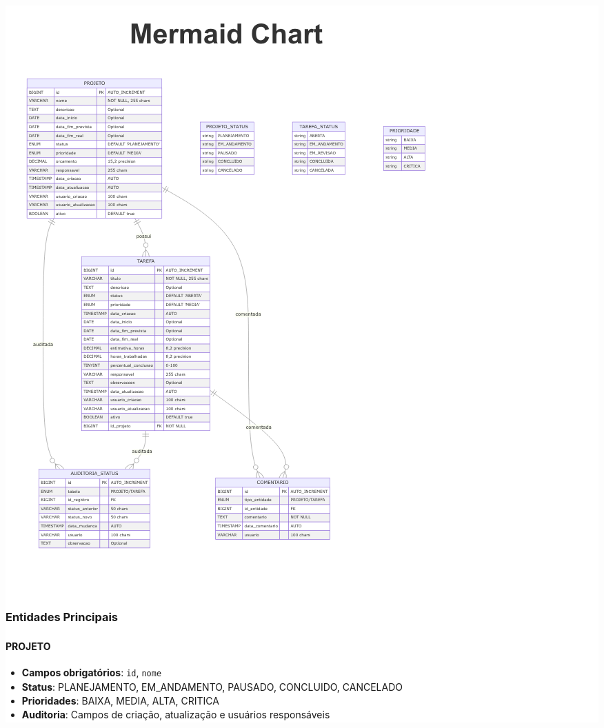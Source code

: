 ![Diagrama ER](docs/diagrama-er.png)

### Entidades Principais

#### PROJETO
- **Campos obrigatórios**: `id`, `nome`
- **Status**: PLANEJAMENTO, EM_ANDAMENTO, PAUSADO, CONCLUIDO, CANCELADO
- **Prioridades**: BAIXA, MEDIA, ALTA, CRITICA
- **Auditoria**: Campos de criação, atualização e usuários responsáveis
